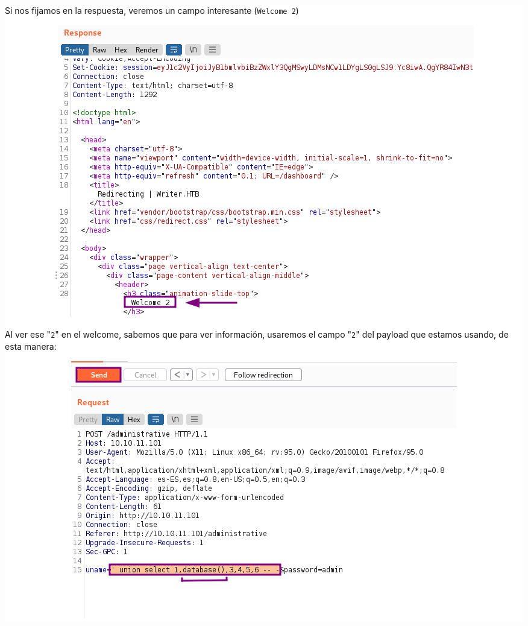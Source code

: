 Si nos fijamos en la respuesta, veremos un campo interesante (```Welcome 2```)

<p align="center">
<img src="/assets/images/htb-writeup-writer/img16.png">
</p>

Al ver ese "```2```" en el welcome, sabemos que para ver información, usaremos el campo "```2```" del payload que estamos usando, de esta manera:

<p align="center">
<img src="/assets/images/htb-writeup-writer/img17.png">
</p>
